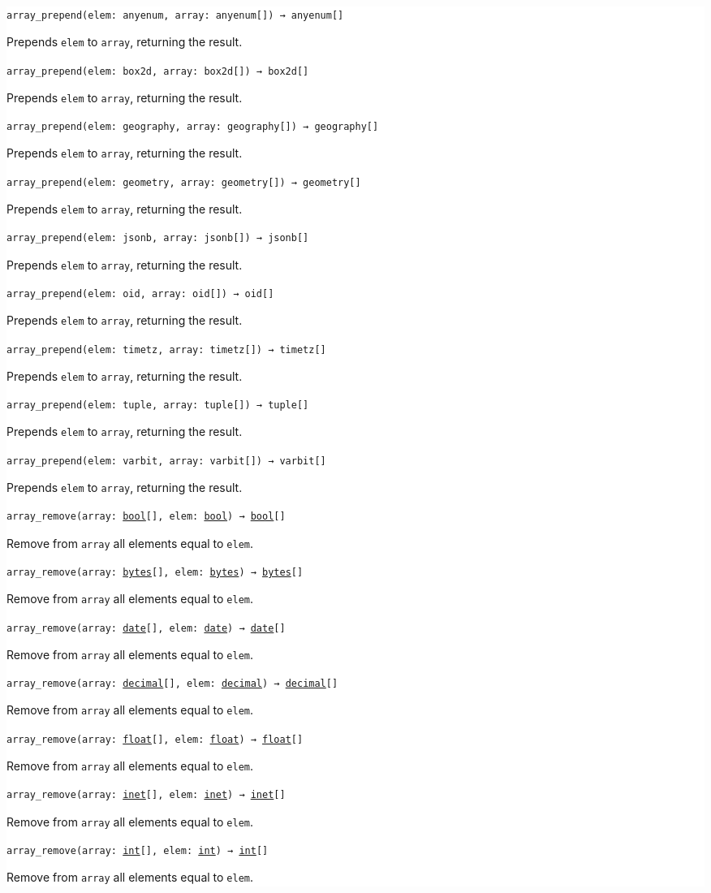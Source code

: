 <tr><td><a name="array_prepend"></a><code>array_prepend(elem: anyenum, array: anyenum[]) &rarr; anyenum[]</code></td><td><span class="funcdesc"><p>Prepends <code>elem</code> to <code>array</code>, returning the result.</p>
</span></td></tr>
<tr><td><a name="array_prepend"></a><code>array_prepend(elem: box2d, array: box2d[]) &rarr; box2d[]</code></td><td><span class="funcdesc"><p>Prepends <code>elem</code> to <code>array</code>, returning the result.</p>
</span></td></tr>
<tr><td><a name="array_prepend"></a><code>array_prepend(elem: geography, array: geography[]) &rarr; geography[]</code></td><td><span class="funcdesc"><p>Prepends <code>elem</code> to <code>array</code>, returning the result.</p>
</span></td></tr>
<tr><td><a name="array_prepend"></a><code>array_prepend(elem: geometry, array: geometry[]) &rarr; geometry[]</code></td><td><span class="funcdesc"><p>Prepends <code>elem</code> to <code>array</code>, returning the result.</p>
</span></td></tr>
<tr><td><a name="array_prepend"></a><code>array_prepend(elem: jsonb, array: jsonb[]) &rarr; jsonb[]</code></td><td><span class="funcdesc"><p>Prepends <code>elem</code> to <code>array</code>, returning the result.</p>
</span></td></tr>
<tr><td><a name="array_prepend"></a><code>array_prepend(elem: oid, array: oid[]) &rarr; oid[]</code></td><td><span class="funcdesc"><p>Prepends <code>elem</code> to <code>array</code>, returning the result.</p>
</span></td></tr>
<tr><td><a name="array_prepend"></a><code>array_prepend(elem: timetz, array: timetz[]) &rarr; timetz[]</code></td><td><span class="funcdesc"><p>Prepends <code>elem</code> to <code>array</code>, returning the result.</p>
</span></td></tr>
<tr><td><a name="array_prepend"></a><code>array_prepend(elem: tuple, array: tuple[]) &rarr; tuple[]</code></td><td><span class="funcdesc"><p>Prepends <code>elem</code> to <code>array</code>, returning the result.</p>
</span></td></tr>
<tr><td><a name="array_prepend"></a><code>array_prepend(elem: varbit, array: varbit[]) &rarr; varbit[]</code></td><td><span class="funcdesc"><p>Prepends <code>elem</code> to <code>array</code>, returning the result.</p>
</span></td></tr>
<tr><td><a name="array_remove"></a><code>array_remove(array: <a href="bool.html">bool</a>[], elem: <a href="bool.html">bool</a>) &rarr; <a href="bool.html">bool</a>[]</code></td><td><span class="funcdesc"><p>Remove from <code>array</code> all elements equal to <code>elem</code>.</p>
</span></td></tr>
<tr><td><a name="array_remove"></a><code>array_remove(array: <a href="bytes.html">bytes</a>[], elem: <a href="bytes.html">bytes</a>) &rarr; <a href="bytes.html">bytes</a>[]</code></td><td><span class="funcdesc"><p>Remove from <code>array</code> all elements equal to <code>elem</code>.</p>
</span></td></tr>
<tr><td><a name="array_remove"></a><code>array_remove(array: <a href="date.html">date</a>[], elem: <a href="date.html">date</a>) &rarr; <a href="date.html">date</a>[]</code></td><td><span class="funcdesc"><p>Remove from <code>array</code> all elements equal to <code>elem</code>.</p>
</span></td></tr>
<tr><td><a name="array_remove"></a><code>array_remove(array: <a href="decimal.html">decimal</a>[], elem: <a href="decimal.html">decimal</a>) &rarr; <a href="decimal.html">decimal</a>[]</code></td><td><span class="funcdesc"><p>Remove from <code>array</code> all elements equal to <code>elem</code>.</p>
</span></td></tr>
<tr><td><a name="array_remove"></a><code>array_remove(array: <a href="float.html">float</a>[], elem: <a href="float.html">float</a>) &rarr; <a href="float.html">float</a>[]</code></td><td><span class="funcdesc"><p>Remove from <code>array</code> all elements equal to <code>elem</code>.</p>
</span></td></tr>
<tr><td><a name="array_remove"></a><code>array_remove(array: <a href="inet.html">inet</a>[], elem: <a href="inet.html">inet</a>) &rarr; <a href="inet.html">inet</a>[]</code></td><td><span class="funcdesc"><p>Remove from <code>array</code> all elements equal to <code>elem</code>.</p>
</span></td></tr>
<tr><td><a name="array_remove"></a><code>array_remove(array: <a href="int.html">int</a>[], elem: <a href="int.html">int</a>) &rarr; <a href="int.html">int</a>[]</code></td><td><span class="funcdesc"><p>Remove from <code>array</code> all elements equal to <code>elem</code>.</p>